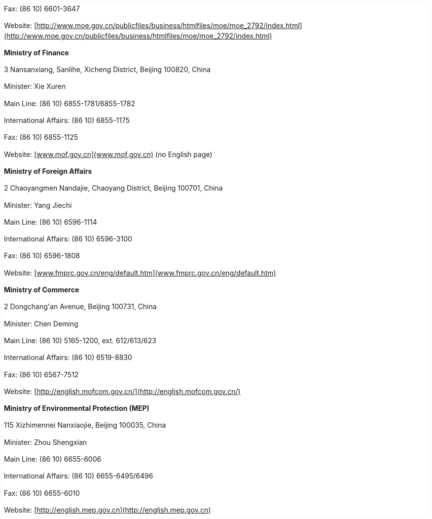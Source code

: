 Fax: (86 10) 6601-3647  

Website: [http://www.moe.gov.cn/publicfiles/business/htmlfiles/moe/moe_2792/index.html](http://www.moe.gov.cn/publicfiles/business/htmlfiles/moe/moe_2792/index.html)  



**Ministry of Finance**  

3 Nansanxiang, Sanlihe, Xicheng District, Beijing 100820, China  

Minister: Xie Xuren  

Main Line: (86 10) 6855-1781/6855-1782  

International Affairs: (86 10) 6855-1175  

Fax: (86 10) 6855-1125  

Website: [www.mof.gov.cn](www.mof.gov.cn) (no English page)



**Ministry of Foreign Affairs**  

2 Chaoyangmen Nandajie, Chaoyang District, Beijing 100701, China  

Minister: Yang Jiechi  

Main Line: (86 10) 6596-1114  

International Affairs: (86 10) 6596-3100  

Fax: (86 10) 6596-1808

Website: [www.fmprc.gov.cn/eng/default.htm](www.fmprc.gov.cn/eng/default.htm)  



**Ministry of Commerce**  

2 Dongchang'an Avenue, Beijing 100731, China  

Minister: Chen Deming  

Main Line: (86 10) 5165-1200, ext. 612/613/623  

International Affairs: (86 10) 6519-8830  

Fax: (86 10) 6567-7512  

Website: [http://english.mofcom.gov.cn/](http://english.mofcom.gov.cn/)  



**Ministry of Environmental Protection (MEP)**  

115 Xizhimennei Nanxiaojie, Beijing 100035, China  

Minister: Zhou Shengxian  

Main Line: (86 10) 6655-6006  

International Affairs: (86 10) 6655-6495/6496  

Fax: (86 10) 6655-6010  

Website: [http://english.mep.gov.cn](http://english.mep.gov.cn)  
